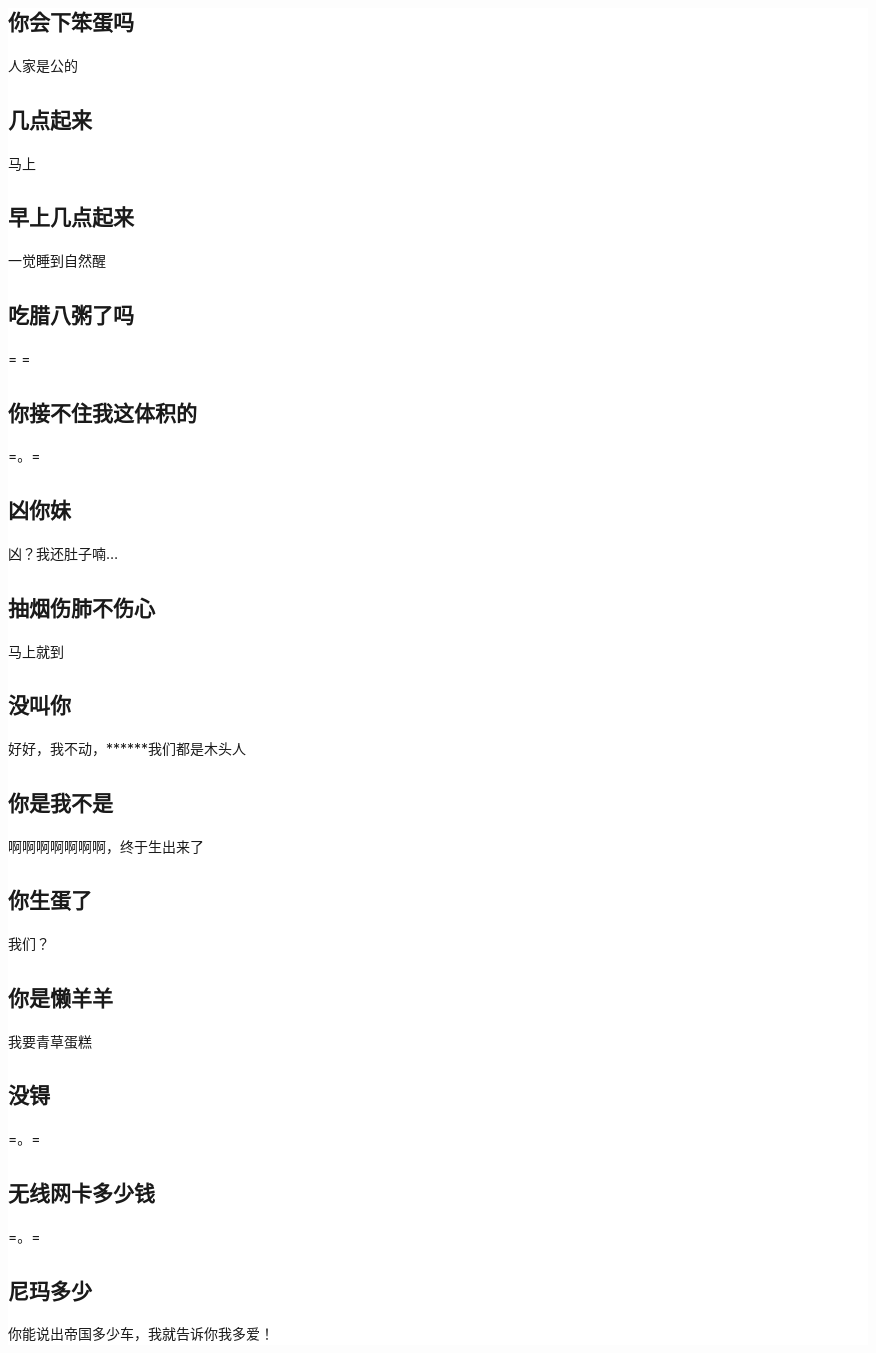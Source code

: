 ## 你会下笨蛋吗
人家是公的

## 几点起来
马上

## 早上几点起来
一觉睡到自然醒

## 吃腊八粥了吗
= =

## 你接不住我这体积的
=。=

## 凶你妹
凶？我还肚子喃…

## 抽烟伤肺不伤心
马上就到

## 没叫你
好好，我不动，******我们都是木头人

## 你是我不是
啊啊啊啊啊啊啊，终于生出来了

## 你生蛋了
我们？

## 你是懒羊羊
我要青草蛋糕

## 没锝
=。=

## 无线网卡多少钱
=。=

## 尼玛多少
你能说出帝国多少车，我就告诉你我多爱！

